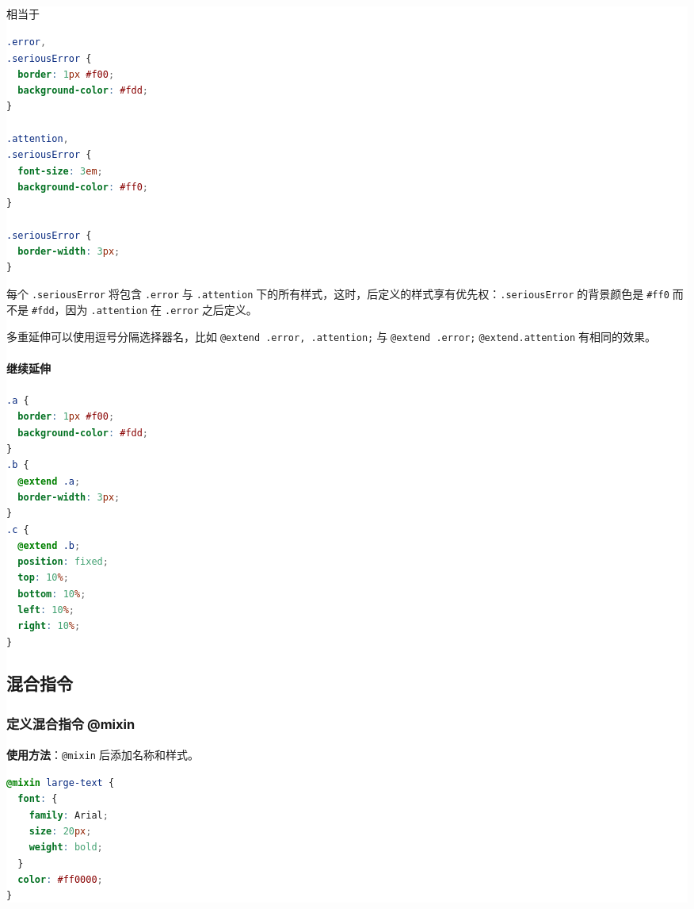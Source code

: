 相当于

```css
.error,
.seriousError {
  border: 1px #f00;
  background-color: #fdd;
}

.attention,
.seriousError {
  font-size: 3em;
  background-color: #ff0;
}

.seriousError {
  border-width: 3px;
}
```

每个 `.seriousError` 将包含 `.error` 与 `.attention` 下的所有样式，这时，后定义的样式享有优先权：`.seriousError` 的背景颜色是 `#ff0` 而不是 `#fdd`，因为 `.attention` 在 `.error` 之后定义。

多重延伸可以使用逗号分隔选择器名，比如 `@extend .error, .attention;` 与 `@extend .error;` `@extend.attention` 有相同的效果。

#### 继续延伸

```scss
.a {
  border: 1px #f00;
  background-color: #fdd;
}
.b {
  @extend .a;
  border-width: 3px;
}
.c {
  @extend .b;
  position: fixed;
  top: 10%;
  bottom: 10%;
  left: 10%;
  right: 10%;
}
```

## 混合指令

### 定义混合指令 @mixin

**使用方法**：`@mixin` 后添加名称和样式。

```scss
@mixin large-text {
  font: {
    family: Arial;
    size: 20px;
    weight: bold;
  }
  color: #ff0000;
}
```
